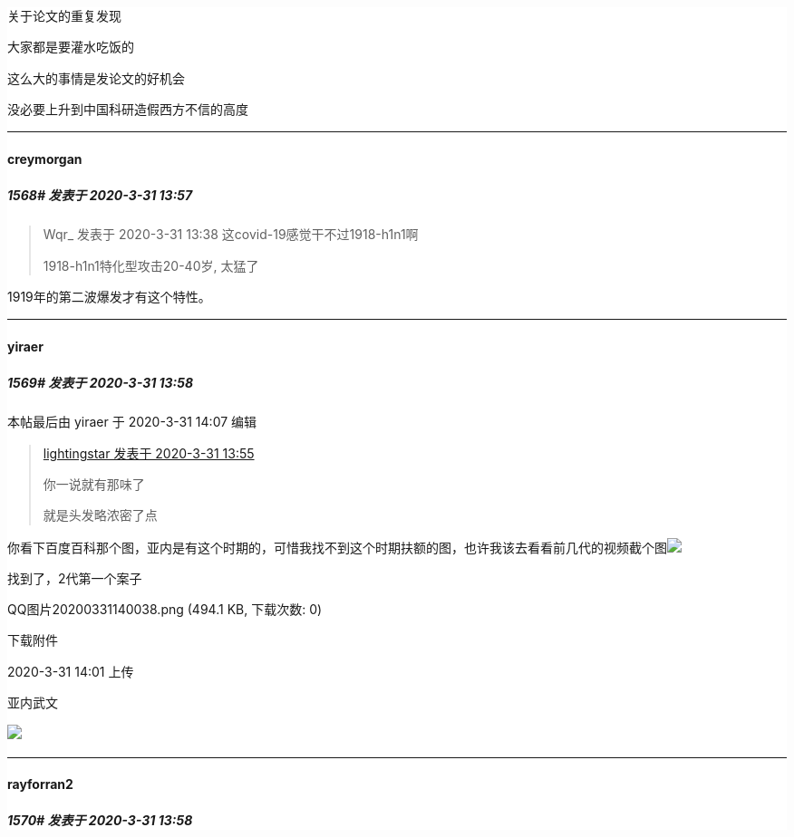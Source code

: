 
关于论文的重复发现

大家都是要灌水吃饭的

这么大的事情是发论文的好机会

没必要上升到中国科研造假西方不信的高度


-----

####  creymorgan  
##### 1568#       发表于 2020-3-31 13:57


<blockquote>Wqr_ 发表于 2020-3-31 13:38
这covid-19感觉干不过1918-h1n1啊

1918-h1n1特化型攻击20-40岁, 太猛了

</blockquote>
1919年的第二波爆发才有这个特性。


-----

####  yiraer  
##### 1569#       发表于 2020-3-31 13:58


 本帖最后由 yiraer 于 2020-3-31 14:07 编辑 
<blockquote><a href="httphttps://bbs.saraba1st.com/2b/forum.php?mod=redirect&amp;goto=findpost&amp;pid=46933621&amp;ptid=1921654" target="_blank">lightingstar 发表于 2020-3-31 13:55</a>

你一说就有那味了

就是头发略浓密了点</blockquote>
你看下百度百科那个图，亚内是有这个时期的，可惜我找不到这个时期扶额的图，也许我该去看看前几代的视频截个图<img src="https://static.saraba1st.com/image/smiley/face2017/068.png" referrerpolicy="no-referrer">


找到了，2代第一个案子


QQ图片20200331140038.png
(494.1 KB, 下载次数: 0)


下载附件


2020-3-31 14:01 上传


亚内武文

<img src="https://img.saraba1st.com/forum/202003/31/140157jnz8wvzw55rln222.png" referrerpolicy="no-referrer">


-----

####  rayforran2  
##### 1570#       发表于 2020-3-31 13:58
